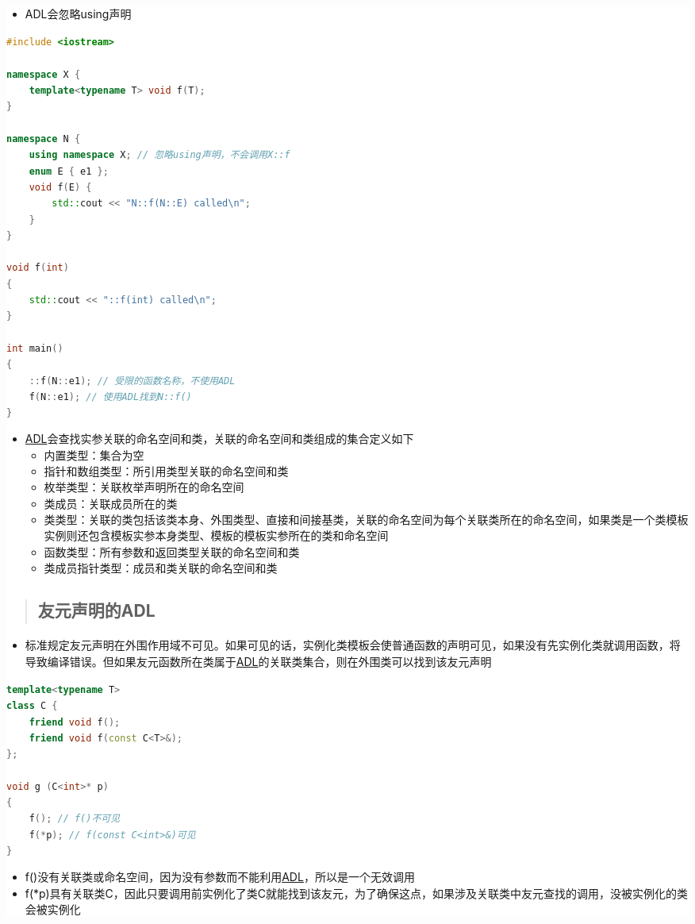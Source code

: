 ```cpp
```
* ADL会忽略using声明
```cpp
#include <iostream>

namespace X {
    template<typename T> void f(T);
}

namespace N {
    using namespace X; // 忽略using声明，不会调用X::f
    enum E { e1 };
    void f(E) {
        std::cout << "N::f(N::E) called\n";
    }
}

void f(int)
{
    std::cout << "::f(int) called\n";
}

int main()
{
    ::f(N::e1); // 受限的函数名称，不使用ADL
    f(N::e1); // 使用ADL找到N::f()
}
```
* [ADL](https://en.cppreference.com/w/cpp/language/adl)会查找实参关联的命名空间和类，关联的命名空间和类组成的集合定义如下
  * 内置类型：集合为空
  * 指针和数组类型：所引用类型关联的命名空间和类
  * 枚举类型：关联枚举声明所在的命名空间
  * 类成员：关联成员所在的类
  * 类类型：关联的类包括该类本身、外围类型、直接和间接基类，关联的命名空间为每个关联类所在的命名空间，如果类是一个类模板实例则还包含模板实参本身类型、模板的模板实参所在的类和命名空间
  * 函数类型：所有参数和返回类型关联的命名空间和类
  * 类成员指针类型：成员和类关联的命名空间和类

> ## 友元声明的ADL
* 标准规定友元声明在外围作用域不可见。如果可见的话，实例化类模板会使普通函数的声明可见，如果没有先实例化类就调用函数，将导致编译错误。但如果友元函数所在类属于[ADL](https://en.cppreference.com/w/cpp/language/adl)的关联类集合，则在外围类可以找到该友元声明
```cpp
template<typename T>
class C {
    friend void f();
    friend void f(const C<T>&);
};

void g (C<int>* p)
{
    f(); // f()不可见
    f(*p); // f(const C<int>&)可见
}
```
* f()没有关联类或命名空间，因为没有参数而不能利用[ADL](https://en.cppreference.com/w/cpp/language/adl)，所以是一个无效调用
* f(*p)具有关联类C<int>，因此只要调用前实例化了类C<int>就能找到该友元，为了确保这点，如果涉及关联类中友元查找的调用，没被实例化的类会被实例化
